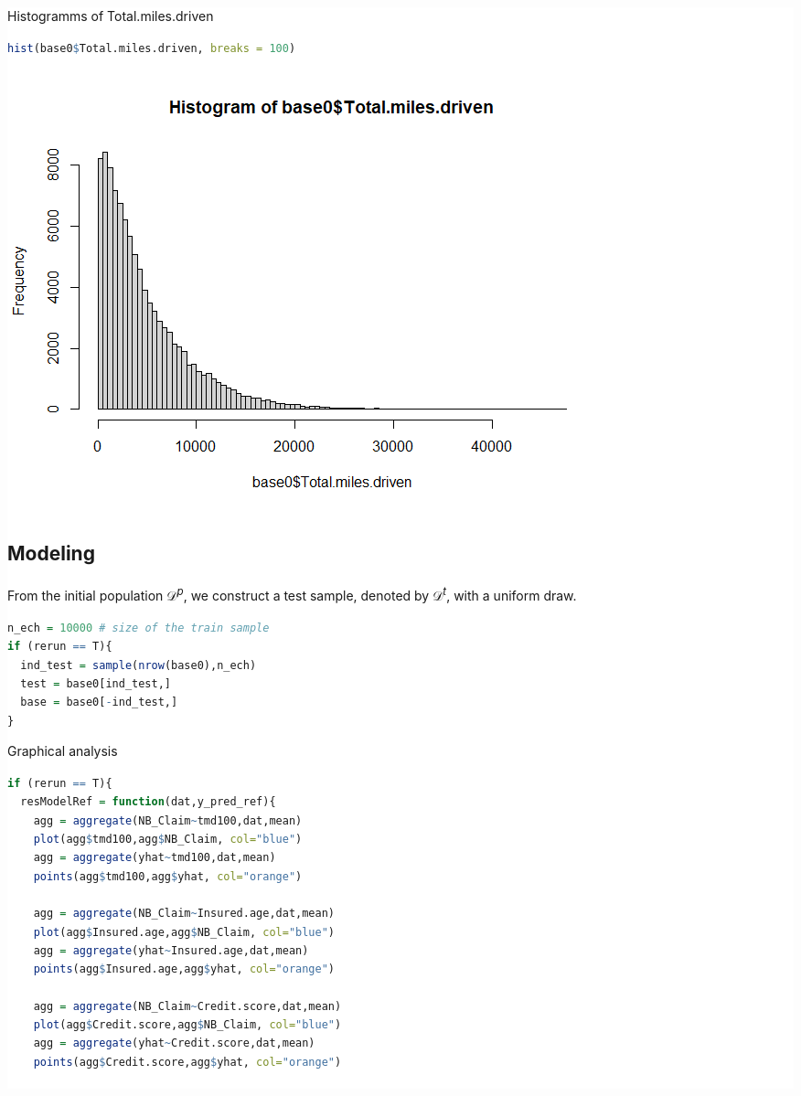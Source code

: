 Histogramms of Total.miles.driven

``` r
hist(base0$Total.miles.driven, breaks = 100)
```

![](DAIR_Application_files/figure-gfm/histo-1.png)

## Modeling

From the initial population $\mathcal{D}^p$, we construct a test sample,
denoted by $\mathcal{D}^t$, with a uniform draw.

``` r
n_ech = 10000 # size of the train sample
if (rerun == T){
  ind_test = sample(nrow(base0),n_ech)
  test = base0[ind_test,]
  base = base0[-ind_test,]
}
```

Graphical analysis

``` r
if (rerun == T){
  resModelRef = function(dat,y_pred_ref){
    agg = aggregate(NB_Claim~tmd100,dat,mean)
    plot(agg$tmd100,agg$NB_Claim, col="blue")
    agg = aggregate(yhat~tmd100,dat,mean)
    points(agg$tmd100,agg$yhat, col="orange")
  
    agg = aggregate(NB_Claim~Insured.age,dat,mean)
    plot(agg$Insured.age,agg$NB_Claim, col="blue")
    agg = aggregate(yhat~Insured.age,dat,mean)
    points(agg$Insured.age,agg$yhat, col="orange")
  
    agg = aggregate(NB_Claim~Credit.score,dat,mean)
    plot(agg$Credit.score,agg$NB_Claim, col="blue")
    agg = aggregate(yhat~Credit.score,dat,mean)
    points(agg$Credit.score,agg$yhat, col="orange")
  
```